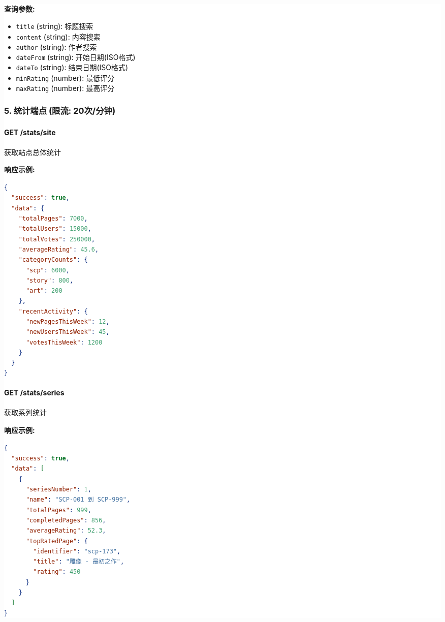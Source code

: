**查询参数:**
- `title` (string): 标题搜索
- `content` (string): 内容搜索  
- `author` (string): 作者搜索
- `dateFrom` (string): 开始日期(ISO格式)
- `dateTo` (string): 结束日期(ISO格式)
- `minRating` (number): 最低评分
- `maxRating` (number): 最高评分

### 5. 统计端点 (限流: 20次/分钟)

#### GET /stats/site
获取站点总体统计

**响应示例:**
```json
{
  "success": true,
  "data": {
    "totalPages": 7000,
    "totalUsers": 15000,
    "totalVotes": 250000,
    "averageRating": 45.6,
    "categoryCounts": {
      "scp": 6000,
      "story": 800,
      "art": 200
    },
    "recentActivity": {
      "newPagesThisWeek": 12,
      "newUsersThisWeek": 45,
      "votesThisWeek": 1200
    }
  }
}
```

#### GET /stats/series
获取系列统计

**响应示例:**
```json
{
  "success": true,
  "data": [
    {
      "seriesNumber": 1,
      "name": "SCP-001 到 SCP-999",
      "totalPages": 999,
      "completedPages": 856,
      "averageRating": 52.3,
      "topRatedPage": {
        "identifier": "scp-173",
        "title": "雕像 - 最初之作",
        "rating": 450
      }
    }
  ]
}
```
